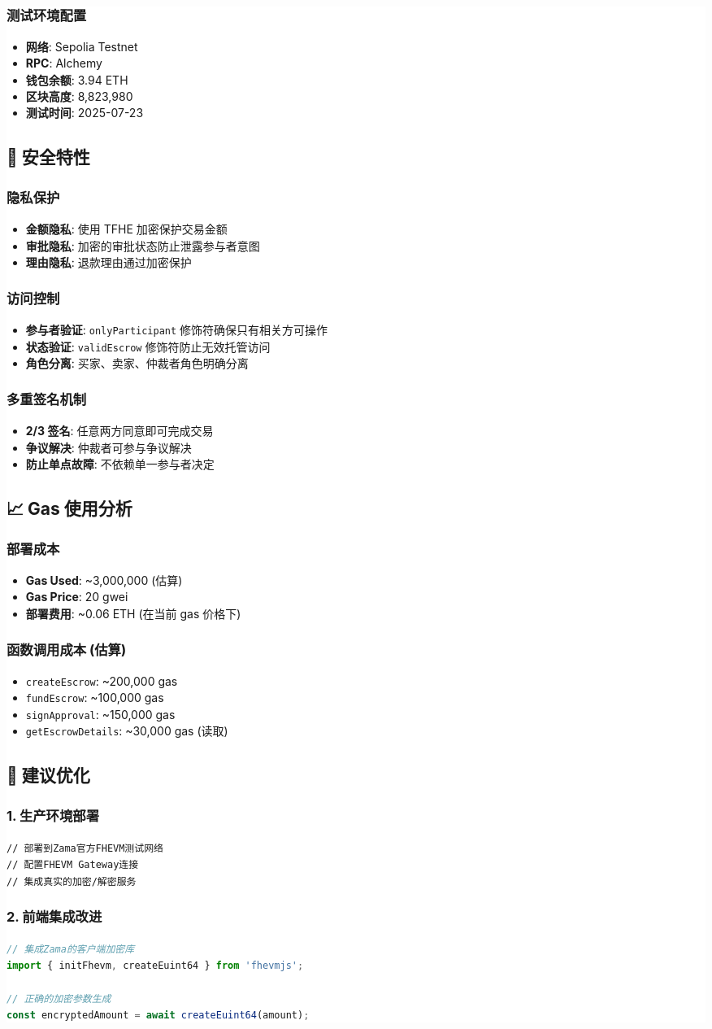 ### 测试环境配置
- **网络**: Sepolia Testnet  
- **RPC**: Alchemy
- **钱包余额**: 3.94 ETH
- **区块高度**: 8,823,980
- **测试时间**: 2025-07-23

## 🔐 安全特性

### 隐私保护
- **金额隐私**: 使用 TFHE 加密保护交易金额
- **审批隐私**: 加密的审批状态防止泄露参与者意图
- **理由隐私**: 退款理由通过加密保护

### 访问控制
- **参与者验证**: `onlyParticipant` 修饰符确保只有相关方可操作
- **状态验证**: `validEscrow` 修饰符防止无效托管访问
- **角色分离**: 买家、卖家、仲裁者角色明确分离

### 多重签名机制
- **2/3 签名**: 任意两方同意即可完成交易
- **争议解决**: 仲裁者可参与争议解决
- **防止单点故障**: 不依赖单一参与者决定

## 📈 Gas 使用分析

### 部署成本
- **Gas Used**: ~3,000,000 (估算)
- **Gas Price**: 20 gwei
- **部署费用**: ~0.06 ETH (在当前 gas 价格下)

### 函数调用成本 (估算)
- `createEscrow`: ~200,000 gas
- `fundEscrow`: ~100,000 gas  
- `signApproval`: ~150,000 gas
- `getEscrowDetails`: ~30,000 gas (读取)

## 🚀 建议优化

### 1. 生产环境部署
```solidity
// 部署到Zama官方FHEVM测试网络
// 配置FHEVM Gateway连接
// 集成真实的加密/解密服务
```

### 2. 前端集成改进
```javascript
// 集成Zama的客户端加密库
import { initFhevm, createEuint64 } from 'fhevmjs';

// 正确的加密参数生成
const encryptedAmount = await createEuint64(amount);
```
